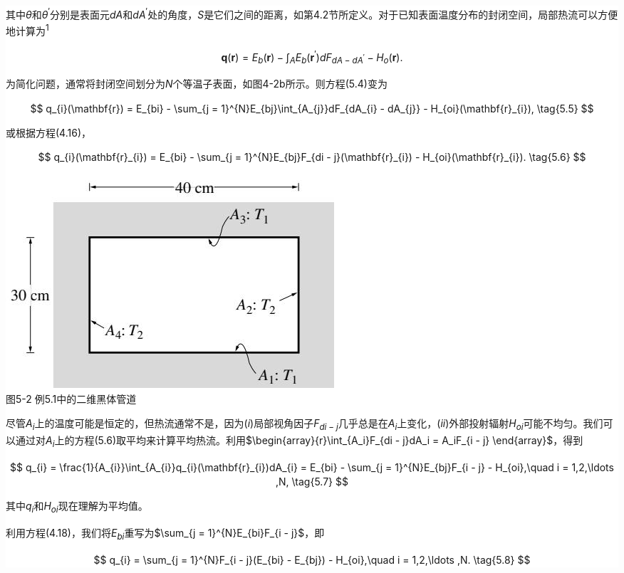 其中$\theta$和$\theta^{\prime}$分别是表面元$dA$和$dA^{\prime}$处的角度，$S$是它们之间的距离，如第4.2节所定义。对于已知表面温度分布的封闭空间，局部热流可以方便地计算为<sup>1</sup>

$$
\mathbf{q}(\mathbf{r}) = E_{b}(\mathbf{r}) - \int_{A}E_{b}(\mathbf{r}^{\prime})dF_{dA - dA^{\prime}} - H_{o}(\mathbf{r}). \tag{5.4}
$$

为简化问题，通常将封闭空间划分为$N$个等温子表面，如图4-2b所示。则方程(5.4)变为

$$
q_{i}(\mathbf{r}) = E_{bi} - \sum_{j = 1}^{N}E_{bj}\int_{A_{j}}dF_{dA_{i} - dA_{j}} - H_{oi}(\mathbf{r}_{i}), \tag{5.5}
$$

或根据方程(4.16)，

$$
q_{i}(\mathbf{r}_{i}) = E_{bi} - \sum_{j = 1}^{N}E_{bj}F_{di - j}(\mathbf{r}_{i}) - H_{oi}(\mathbf{r}_{i}). \tag{5.6}
$$

![](images/c6d81d22de5897ef2ed38674944189a20580b8c32718d5954911047aa2f2ccf6.jpg)  
图5-2 例5.1中的二维黑体管道

尽管$A_{i}$上的温度可能是恒定的，但热流通常不是，因为$(i)$局部视角因子$F_{di - j}$几乎总是在$A_{i}$上变化，$(ii)$外部投射辐射$H_{oi}$可能不均匀。我们可以通过对$A_{i}$上的方程(5.6)取平均来计算平均热流。利用$\begin{array}{r}\int_{A_i}F_{di - j}dA_i = A_iF_{i - j} \end{array}$，得到

$$
q_{i} = \frac{1}{A_{i}}\int_{A_{i}}q_{i}(\mathbf{r}_{i})dA_{i} = E_{bi} - \sum_{j = 1}^{N}E_{bj}F_{i - j} - H_{oi},\quad i = 1,2,\ldots ,N, \tag{5.7}
$$

其中$q_{i}$和$H_{oi}$现在理解为平均值。

利用方程(4.18)，我们将$E_{bi}$重写为$\sum_{j = 1}^{N}E_{bi}F_{i - j}$，即

$$
q_{i} = \sum_{j = 1}^{N}F_{i - j}(E_{bi} - E_{bj}) - H_{oi},\quad i = 1,2,\ldots ,N. \tag{5.8}
$$
